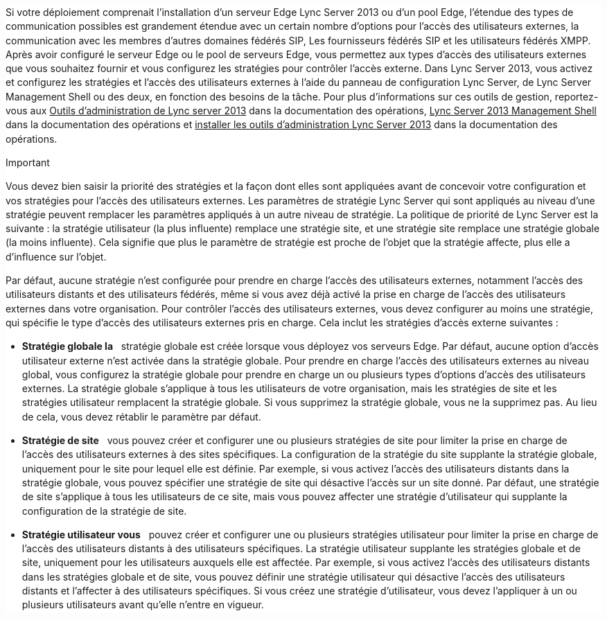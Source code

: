 Si votre déploiement comprenait l’installation d’un serveur Edge Lync Server 2013 ou d’un pool Edge, l’étendue des types de communication possibles est grandement étendue avec un certain nombre d’options pour l’accès des utilisateurs externes, la communication avec les membres d’autres domaines fédérés SIP, Les fournisseurs fédérés SIP et les utilisateurs fédérés XMPP. Après avoir configuré le serveur Edge ou le pool de serveurs Edge, vous permettez aux types d’accès des utilisateurs externes que vous souhaitez fournir et vous configurez les stratégies pour contrôler l’accès externe. Dans Lync Server 2013, vous activez et configurez les stratégies et l’accès des utilisateurs externes à l’aide du panneau de configuration Lync Server, de Lync Server Management Shell ou des deux, en fonction des besoins de la tâche. Pour plus d’informations sur ces outils de gestion, reportez-vous aux [Outils d’administration de Lync server 2013](lync-server-2013-lync-server-administrative-tools.md) dans la documentation des opérations, [Lync Server 2013 Management Shell](lync-server-2013-lync-server-management-shell.md) dans la documentation des opérations et [installer les outils d’administration Lync Server 2013](lync-server-2013-install-lync-server-administrative-tools.md) dans la documentation des opérations.

<div>


> [!IMPORTANT]  
> Vous devez bien saisir la priorité des stratégies et la façon dont elles sont appliquées avant de concevoir votre configuration et vos stratégies pour l’accès des utilisateurs externes. Les paramètres de stratégie Lync Server qui sont appliqués au niveau d’une stratégie peuvent remplacer les paramètres appliqués à un autre niveau de stratégie. La politique de priorité de Lync Server est la suivante : la stratégie utilisateur (la plus influente) remplace une stratégie site, et une stratégie site remplace une stratégie globale (la moins influente). Cela signifie que plus le paramètre de stratégie est proche de l’objet que la stratégie affecte, plus elle a d’influence sur l’objet.



</div>

Par défaut, aucune stratégie n’est configurée pour prendre en charge l’accès des utilisateurs externes, notamment l’accès des utilisateurs distants et des utilisateurs fédérés, même si vous avez déjà activé la prise en charge de l’accès des utilisateurs externes dans votre organisation. Pour contrôler l’accès des utilisateurs externes, vous devez configurer au moins une stratégie, qui spécifie le type d’accès des utilisateurs externes pris en charge. Cela inclut les stratégies d’accès externe suivantes :

  - **Stratégie globale la**   stratégie globale est créée lorsque vous déployez vos serveurs Edge. Par défaut, aucune option d’accès utilisateur externe n’est activée dans la stratégie globale. Pour prendre en charge l’accès des utilisateurs externes au niveau global, vous configurez la stratégie globale pour prendre en charge un ou plusieurs types d’options d’accès des utilisateurs externes. La stratégie globale s’applique à tous les utilisateurs de votre organisation, mais les stratégies de site et les stratégies utilisateur remplacent la stratégie globale. Si vous supprimez la stratégie globale, vous ne la supprimez pas. Au lieu de cela, vous devez rétablir le paramètre par défaut.

  - **Stratégie de site**   vous pouvez créer et configurer une ou plusieurs stratégies de site pour limiter la prise en charge de l’accès des utilisateurs externes à des sites spécifiques. La configuration de la stratégie du site supplante la stratégie globale, uniquement pour le site pour lequel elle est définie. Par exemple, si vous activez l’accès des utilisateurs distants dans la stratégie globale, vous pouvez spécifier une stratégie de site qui désactive l’accès sur un site donné. Par défaut, une stratégie de site s’applique à tous les utilisateurs de ce site, mais vous pouvez affecter une stratégie d’utilisateur qui supplante la configuration de la stratégie de site.

  - **Stratégie utilisateur vous**   pouvez créer et configurer une ou plusieurs stratégies utilisateur pour limiter la prise en charge de l’accès des utilisateurs distants à des utilisateurs spécifiques. La stratégie utilisateur supplante les stratégies globale et de site, uniquement pour les utilisateurs auxquels elle est affectée. Par exemple, si vous activez l’accès des utilisateurs distants dans les stratégies globale et de site, vous pouvez définir une stratégie utilisateur qui désactive l’accès des utilisateurs distants et l’affecter à des utilisateurs spécifiques. Si vous créez une stratégie d’utilisateur, vous devez l’appliquer à un ou plusieurs utilisateurs avant qu’elle n’entre en vigueur.
